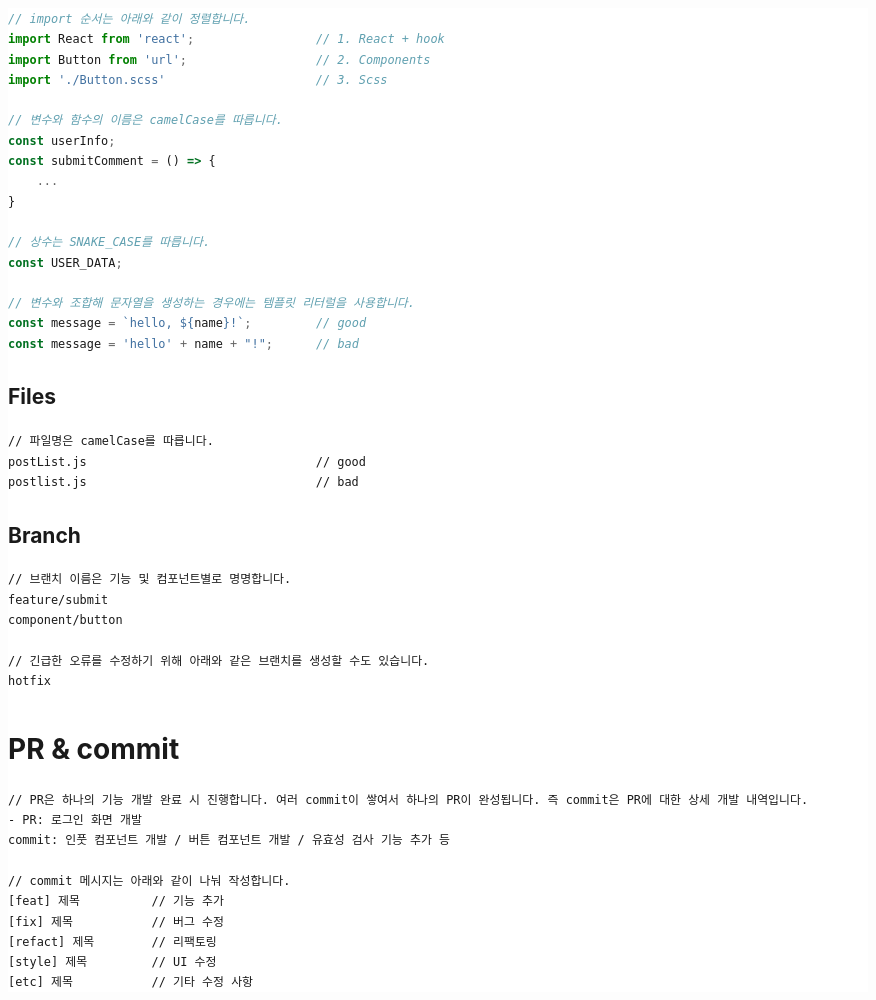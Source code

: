 ```jsx
// import 순서는 아래와 같이 정렬합니다.
import React from 'react';                 // 1. React + hook
import Button from 'url';                  // 2. Components
import './Button.scss'                     // 3. Scss

// 변수와 함수의 이름은 camelCase를 따릅니다.
const userInfo;
const submitComment = () => {
	...
}

// 상수는 SNAKE_CASE를 따릅니다.
const USER_DATA;

// 변수와 조합해 문자열을 생성하는 경우에는 템플릿 리터럴을 사용합니다.
const message = `hello, ${name}!`;         // good
const message = 'hello' + name + "!";      // bad
```

## Files

```
// 파일명은 camelCase를 따릅니다.
postList.js                                // good
postlist.js                                // bad
```

## Branch

```
// 브랜치 이름은 기능 및 컴포넌트별로 명명합니다.
feature/submit
component/button

// 긴급한 오류를 수정하기 위해 아래와 같은 브랜치를 생성할 수도 있습니다.
hotfix
```

# PR & commit

```
// PR은 하나의 기능 개발 완료 시 진행합니다. 여러 commit이 쌓여서 하나의 PR이 완성됩니다. 즉 commit은 PR에 대한 상세 개발 내역입니다.
- PR: 로그인 화면 개발
commit: 인풋 컴포넌트 개발 / 버튼 컴포넌트 개발 / 유효성 검사 기능 추가 등

// commit 메시지는 아래와 같이 나눠 작성합니다.
[feat] 제목          // 기능 추가
[fix] 제목           // 버그 수정
[refact] 제목        // 리팩토링
[style] 제목         // UI 수정
[etc] 제목           // 기타 수정 사항
```
